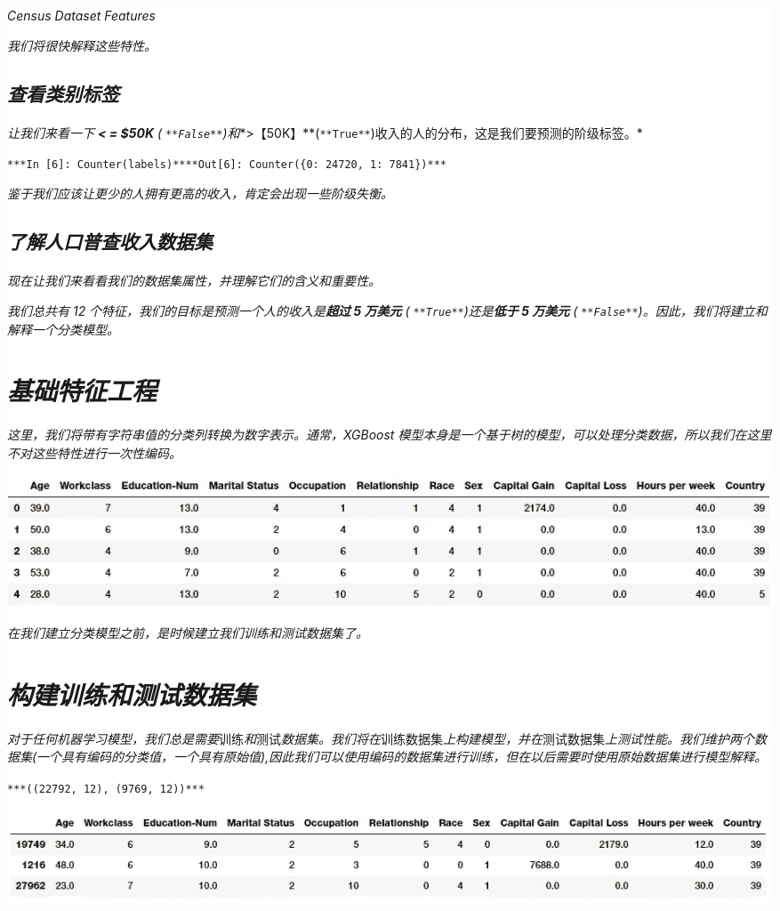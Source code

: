 *Census Dataset Features*

*我们将很快解释这些特性。*

## *查看类别标签*

*让我们来看一下 **< = $50K** ( `**False**`)和**>【50K】**(`**True**`)收入的人的分布，这是我们要预测的阶级标签。*

```
***In [6]: Counter(labels)****Out[6]: Counter({0: 24720, 1: 7841})***
```

*鉴于我们应该让更少的人拥有更高的收入，肯定会出现一些阶级失衡。*

## *了解人口普查收入数据集*

*现在让我们来看看我们的数据集属性，并理解它们的含义和重要性。*

*我们总共有 12 个特征，我们的目标是预测一个人的收入是**超过 5 万美元** ( `**True**`)还是**低于 5 万美元** ( `**False**`)。因此，我们将建立和解释一个分类模型。*

# *基础特征工程*

*这里，我们将带有字符串值的分类列转换为数字表示。通常，XGBoost 模型本身是一个基于树的模型，可以处理分类数据，所以我们在这里不对这些特性进行一次性编码。*

*![](img/cae3ce60f928958b7d9907fe73e28be8.png)*

*在我们建立分类模型之前，是时候建立我们训练和测试数据集了。*

# *构建训练和测试数据集*

*对于任何机器学习模型，我们总是需要*训练*和*测试*数据集。我们将在*训练数据集*上构建模型，并在*测试数据集*上测试性能。我们维护两个数据集(一个具有编码的分类值，一个具有原始值),因此我们可以使用编码的数据集进行训练，但在以后需要时使用原始数据集进行模型解释。*

```
***((22792, 12), (9769, 12))***
```

*![](img/a588616892393f42932d37664c1dafe0.png)*
